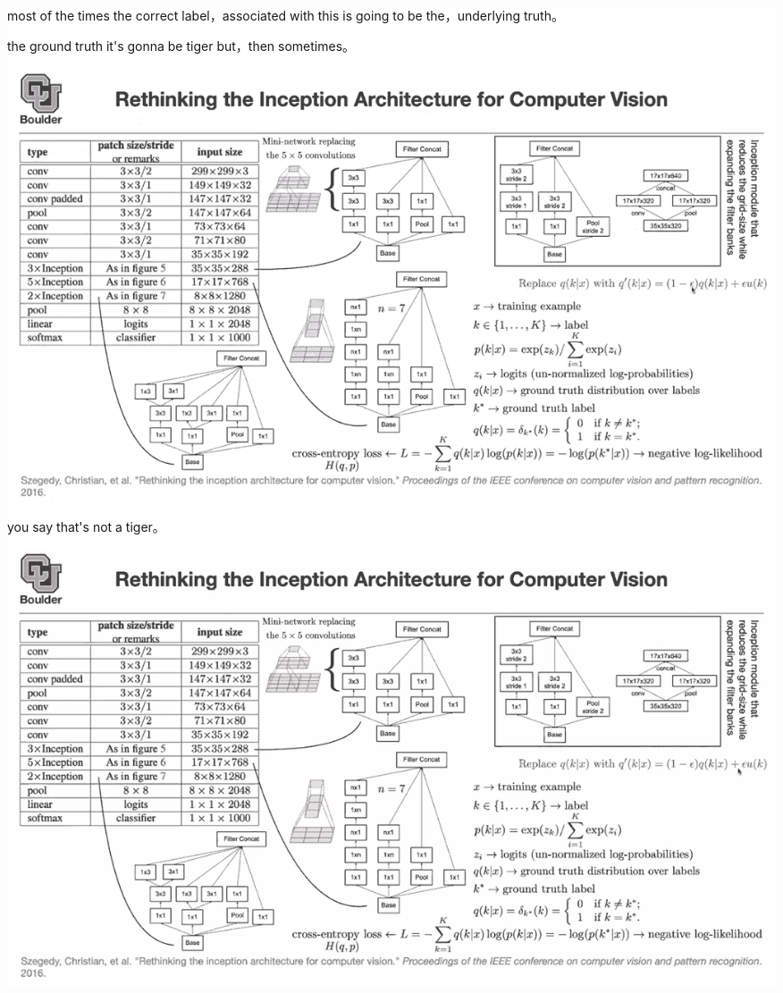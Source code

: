 most of the times the correct label，associated with this is going to be the，underlying truth。

the ground truth it's gonna be tiger but，then sometimes。



![](img/f4b93c38cb2648887cbd799201d326a5_256.png)

you say that's not a tiger。

![](img/f4b93c38cb2648887cbd799201d326a5_258.png)
